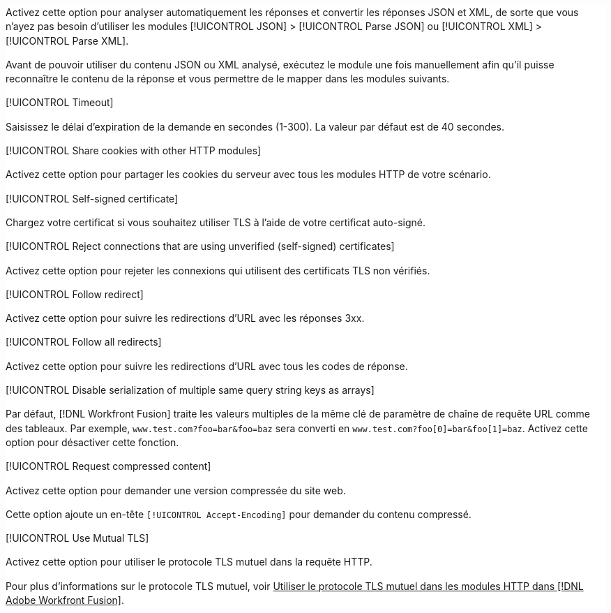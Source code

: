    <td> <p>Activez cette option pour analyser automatiquement les réponses et convertir les réponses JSON et XML, de sorte que vous n’ayez pas besoin d’utiliser les modules [!UICONTROL JSON] &gt; [!UICONTROL Parse JSON] ou [!UICONTROL XML] &gt; [!UICONTROL Parse XML].</p> <p>Avant de pouvoir utiliser du contenu JSON ou XML analysé, exécutez le module une fois manuellement afin qu’il puisse reconnaître le contenu de la réponse et vous permettre de le mapper dans les modules suivants.</p> </td> 
  </tr> 
  <tr> 
   <td role="rowheader">[!UICONTROL Timeout] </td> 
   <td> <p>Saisissez le délai d’expiration de la demande en secondes (1-300). La valeur par défaut est de 40 secondes.</p> </td> 
  </tr> 
  <tr> 
   <td role="rowheader">[!UICONTROL Share cookies with other HTTP modules]</td> 
   <td> <p> Activez cette option pour partager les cookies du serveur avec tous les modules HTTP de votre scénario.</p> </td> 
  </tr> 
  <tr> 
   <td role="rowheader">[!UICONTROL Self-signed certificate]</td> 
   <td> <p> Chargez votre certificat si vous souhaitez utiliser TLS à l’aide de votre certificat auto-signé.</p> </td> 
  </tr> 
  <tr> 
   <td role="rowheader">[!UICONTROL Reject connections that are using unverified (self-signed) certificates] </td> 
   <td> <p>Activez cette option pour rejeter les connexions qui utilisent des certificats TLS non vérifiés.</p> </td> 
  </tr> 
  <tr> 
   <td role="rowheader">[!UICONTROL Follow redirect]</td> 
   <td> <p> Activez cette option pour suivre les redirections d’URL avec les réponses 3xx.</p> </td> 
  </tr> 
  <tr> 
   <td role="rowheader">[!UICONTROL Follow all redirects] </td> 
   <td> <p>Activez cette option pour suivre les redirections d’URL avec tous les codes de réponse.</p> </td> 
  </tr> 
  <tr> 
   <td role="rowheader"> <p>[!UICONTROL Disable serialization of multiple same query string keys as arrays]</p> </td> 
   <td> <p>Par défaut, [!DNL Workfront Fusion] traite les valeurs multiples de la même clé de paramètre de chaîne de requête URL comme des tableaux. Par exemple, <code>www.test.com?foo=bar&amp;foo=baz</code> sera converti en <code>www.test.com?foo[0]=bar&amp;foo[1]=baz</code>. Activez cette option pour désactiver cette fonction. </p> </td> 
  </tr> 
  <tr> 
   <td role="rowheader">[!UICONTROL Request compressed content]</td> 
   <td> <p> Activez cette option pour demander une version compressée du site web.</p> <p>Cette option ajoute un en-tête <code>[!UICONTROL Accept-Encoding]</code> pour demander du contenu compressé.</p> </td> 
  </tr> 
  <tr> 
   <td role="rowheader">[!UICONTROL Use Mutual TLS]</td> 
   <td> <p>Activez cette option pour utiliser le protocole TLS mutuel dans la requête HTTP.</p> <p>Pour plus d’informations sur le protocole TLS mutuel, voir <a href="/help/workfront-fusion/references/apps-and-modules/universal-connectors/use-mtls-in-http-modules.md" class="MCXref xref">Utiliser le protocole TLS mutuel dans les modules HTTP dans [!DNL Adobe Workfront Fusion]</a>.</p> </td> 
  </tr> 
 </tbody> 
</table>
